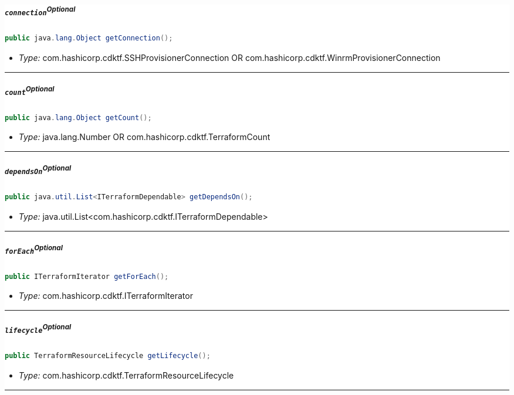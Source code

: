 
##### `connection`<sup>Optional</sup> <a name="connection" id="@cdktf/provider-cloudflare.list.ListConfig.property.connection"></a>

```java
public java.lang.Object getConnection();
```

- *Type:* com.hashicorp.cdktf.SSHProvisionerConnection OR com.hashicorp.cdktf.WinrmProvisionerConnection

---

##### `count`<sup>Optional</sup> <a name="count" id="@cdktf/provider-cloudflare.list.ListConfig.property.count"></a>

```java
public java.lang.Object getCount();
```

- *Type:* java.lang.Number OR com.hashicorp.cdktf.TerraformCount

---

##### `dependsOn`<sup>Optional</sup> <a name="dependsOn" id="@cdktf/provider-cloudflare.list.ListConfig.property.dependsOn"></a>

```java
public java.util.List<ITerraformDependable> getDependsOn();
```

- *Type:* java.util.List<com.hashicorp.cdktf.ITerraformDependable>

---

##### `forEach`<sup>Optional</sup> <a name="forEach" id="@cdktf/provider-cloudflare.list.ListConfig.property.forEach"></a>

```java
public ITerraformIterator getForEach();
```

- *Type:* com.hashicorp.cdktf.ITerraformIterator

---

##### `lifecycle`<sup>Optional</sup> <a name="lifecycle" id="@cdktf/provider-cloudflare.list.ListConfig.property.lifecycle"></a>

```java
public TerraformResourceLifecycle getLifecycle();
```

- *Type:* com.hashicorp.cdktf.TerraformResourceLifecycle

---
